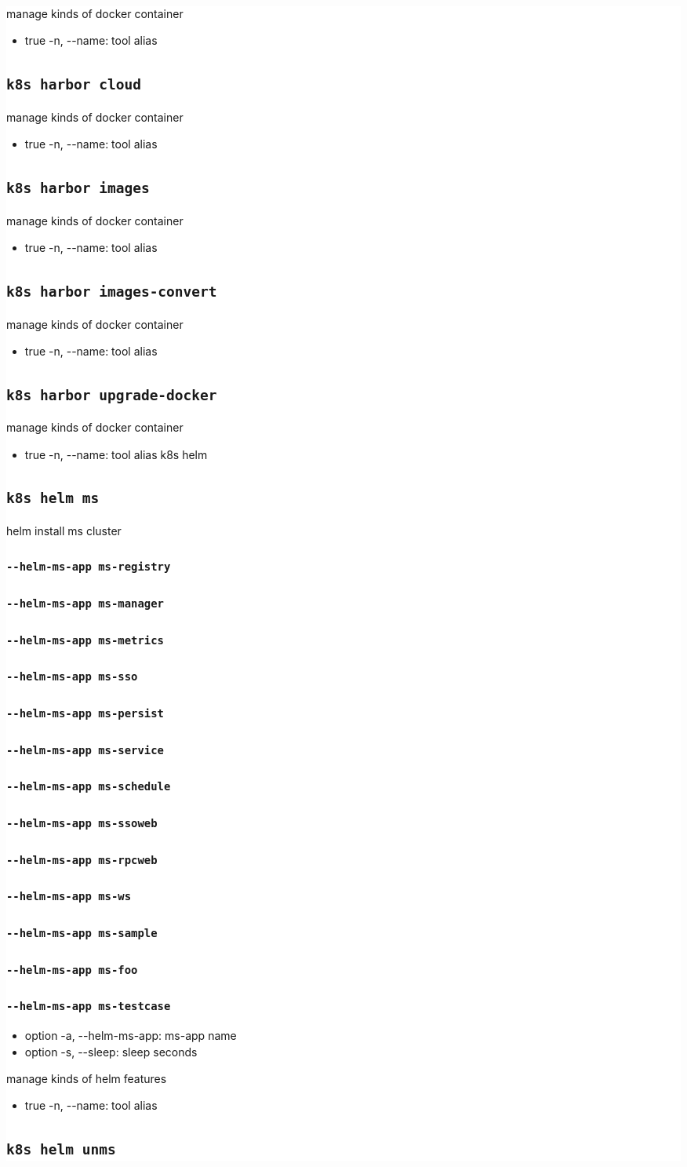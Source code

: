 manage kinds of docker container
- true -n, --name: tool alias
## `k8s harbor cloud`

manage kinds of docker container
- true -n, --name: tool alias
## `k8s harbor images`

manage kinds of docker container
- true -n, --name: tool alias
## `k8s harbor images-convert`

manage kinds of docker container
- true -n, --name: tool alias
## `k8s harbor upgrade-docker`

manage kinds of docker container
- true -n, --name: tool alias
k8s helm
## `k8s helm ms`

helm install ms cluster
### `--helm-ms-app ms-registry`
### `--helm-ms-app ms-manager`
### `--helm-ms-app ms-metrics`
### `--helm-ms-app ms-sso`
### `--helm-ms-app ms-persist`
### `--helm-ms-app ms-service`
### `--helm-ms-app ms-schedule`
### `--helm-ms-app ms-ssoweb`
### `--helm-ms-app ms-rpcweb`
### `--helm-ms-app ms-ws`
### `--helm-ms-app ms-sample`
### `--helm-ms-app ms-foo`
### `--helm-ms-app ms-testcase`
- option -a, --helm-ms-app: ms-app name
- option -s, --sleep: sleep seconds

manage kinds of helm features
- true -n, --name: tool alias
## `k8s helm unms`
